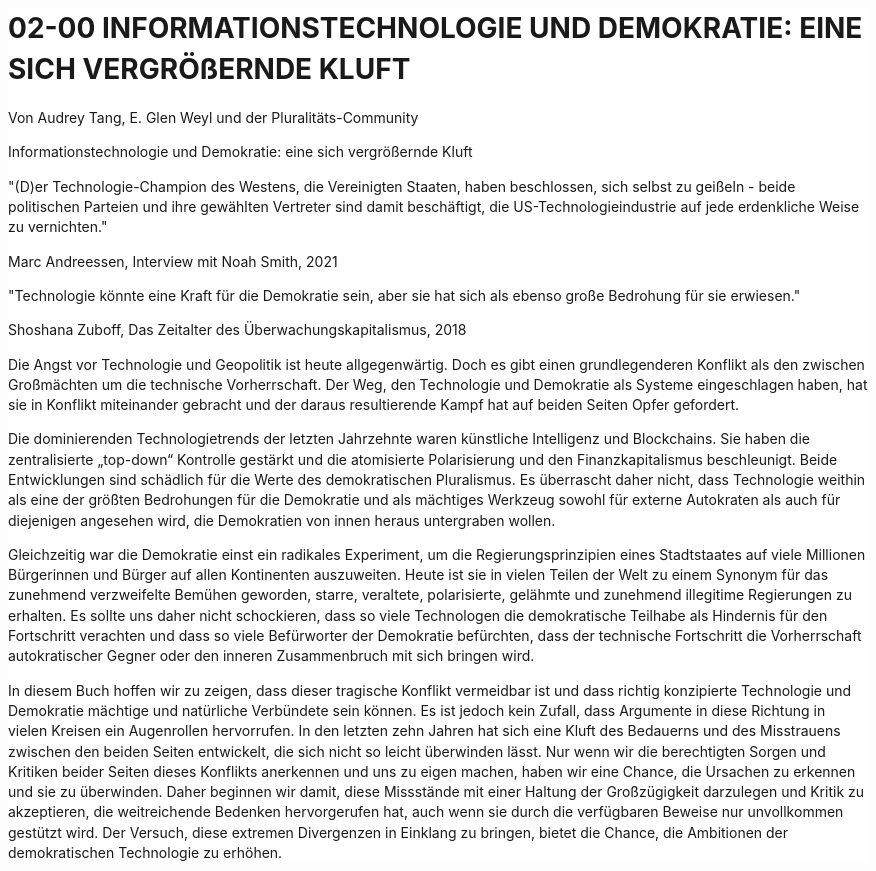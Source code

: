 # **02-00 INFORMATIONSTECHNOLOGIE UND DEMOKRATIE: EINE SICH VERGRÖßERNDE KLUFT**

Von Audrey Tang, E. Glen Weyl und der Pluralitäts-Community

Informationstechnologie und Demokratie: eine sich vergrößernde Kluft

"(D)er Technologie-Champion des Westens, die Vereinigten Staaten, haben
beschlossen, sich selbst zu geißeln - beide politischen Parteien und
ihre gewählten Vertreter sind damit beschäftigt, die
US-Technologieindustrie auf jede erdenkliche Weise zu vernichten."

Marc Andreessen, Interview mit Noah Smith, 2021

"Technologie könnte eine Kraft für die Demokratie sein, aber sie hat
sich als ebenso große Bedrohung für sie erwiesen."

Shoshana Zuboff, Das Zeitalter des Überwachungskapitalismus, 2018

Die Angst vor Technologie und Geopolitik ist heute allgegenwärtig. Doch
es gibt einen grundlegenderen Konflikt als den zwischen Großmächten um
die technische Vorherrschaft. Der Weg, den Technologie und Demokratie
als Systeme eingeschlagen haben, hat sie in Konflikt miteinander
gebracht und der daraus resultierende Kampf hat auf beiden Seiten Opfer
gefordert.

Die dominierenden Technologietrends der letzten Jahrzehnte waren
künstliche Intelligenz und Blockchains. Sie haben die zentralisierte
„top-down“ Kontrolle gestärkt und die atomisierte Polarisierung und den
Finanzkapitalismus beschleunigt. Beide Entwicklungen sind schädlich für
die Werte des demokratischen Pluralismus. Es überrascht daher nicht,
dass Technologie weithin als eine der größten Bedrohungen für die
Demokratie und als mächtiges Werkzeug sowohl für externe Autokraten als
auch für diejenigen angesehen wird, die Demokratien von innen heraus
untergraben wollen.

Gleichzeitig war die Demokratie einst ein radikales Experiment, um die
Regierungsprinzipien eines Stadtstaates auf viele Millionen Bürgerinnen
und Bürger auf allen Kontinenten auszuweiten. Heute ist sie in vielen
Teilen der Welt zu einem Synonym für das zunehmend verzweifelte Bemühen
geworden, starre, veraltete, polarisierte, gelähmte und zunehmend
illegitime Regierungen zu erhalten. Es sollte uns daher nicht
schockieren, dass so viele Technologen die demokratische Teilhabe als
Hindernis für den Fortschritt verachten und dass so viele Befürworter
der Demokratie befürchten, dass der technische Fortschritt die
Vorherrschaft autokratischer Gegner oder den inneren Zusammenbruch mit
sich bringen wird.

In diesem Buch hoffen wir zu zeigen, dass dieser tragische Konflikt
vermeidbar ist und dass richtig konzipierte Technologie und Demokratie
mächtige und natürliche Verbündete sein können. Es ist jedoch kein
Zufall, dass Argumente in diese Richtung in vielen Kreisen ein
Augenrollen hervorrufen. In den letzten zehn Jahren hat sich eine Kluft
des Bedauerns und des Misstrauens zwischen den beiden Seiten entwickelt,
die sich nicht so leicht überwinden lässt. Nur wenn wir die berechtigten
Sorgen und Kritiken beider Seiten dieses Konflikts anerkennen und uns zu
eigen machen, haben wir eine Chance, die Ursachen zu erkennen und sie zu
überwinden. Daher beginnen wir damit, diese Missstände mit einer Haltung
der Großzügigkeit darzulegen und Kritik zu akzeptieren, die
weitreichende Bedenken hervorgerufen hat, auch wenn sie durch die
verfügbaren Beweise nur unvollkommen gestützt wird. Der Versuch, diese
extremen Divergenzen in Einklang zu bringen, bietet die Chance, die
Ambitionen der demokratischen Technologie zu erhöhen.
